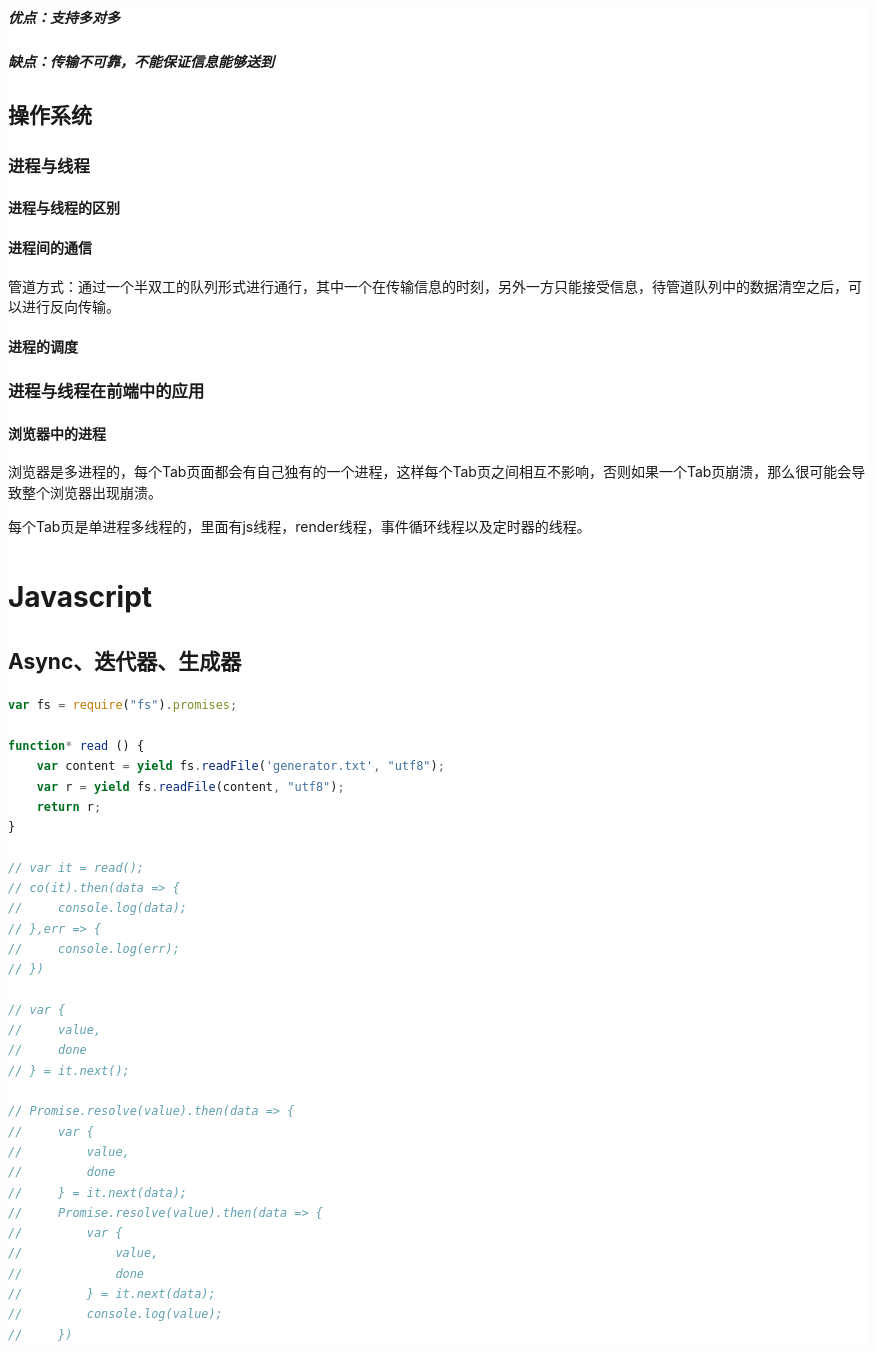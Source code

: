 ##### 优点：支持多对多

##### 缺点：传输不可靠，不能保证信息能够送到

## 操作系统

### 进程与线程

#### 进程与线程的区别

#### 进程间的通信

管道方式：通过一个半双工的队列形式进行通行，其中一个在传输信息的时刻，另外一方只能接受信息，待管道队列中的数据清空之后，可以进行反向传输。

#### 进程的调度



### 进程与线程在前端中的应用

#### 浏览器中的进程

浏览器是多进程的，每个Tab页面都会有自己独有的一个进程，这样每个Tab页之间相互不影响，否则如果一个Tab页崩溃，那么很可能会导致整个浏览器出现崩溃。

每个Tab页是单进程多线程的，里面有js线程，render线程，事件循环线程以及定时器的线程。

# Javascript

## Async、迭代器、生成器

```javascript
var fs = require("fs").promises;

function* read () {
    var content = yield fs.readFile('generator.txt', "utf8");
    var r = yield fs.readFile(content, "utf8");
    return r;
}

// var it = read();
// co(it).then(data => {
//     console.log(data);
// },err => {
//     console.log(err);
// })

// var {
//     value,
//     done
// } = it.next();

// Promise.resolve(value).then(data => {
//     var {
//         value,
//         done
//     } = it.next(data);
//     Promise.resolve(value).then(data => {
//         var {
//             value,
//             done
//         } = it.next(data);
//         console.log(value);
//     })
```